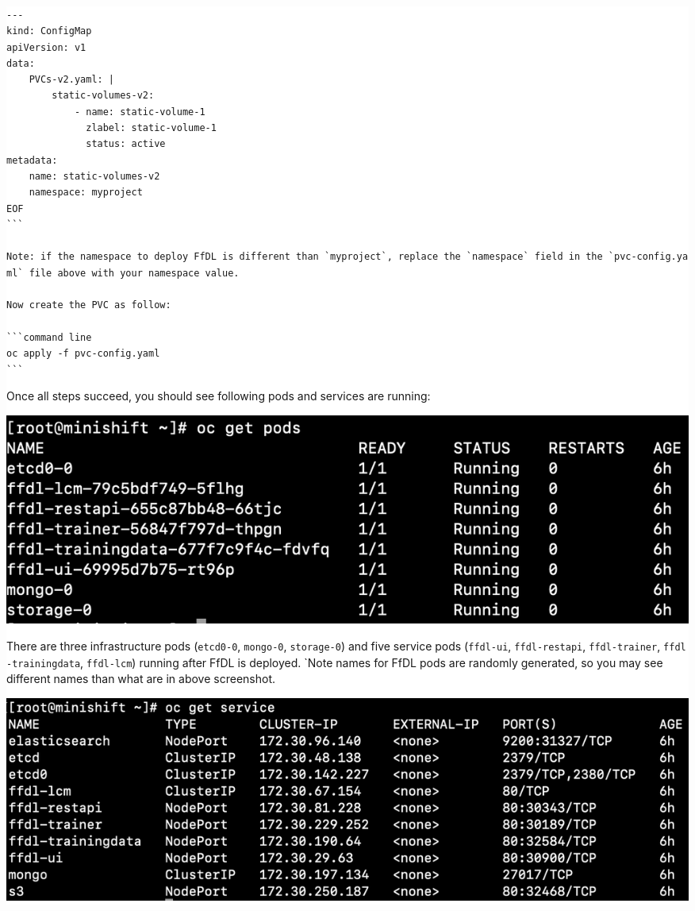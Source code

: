     ---
    kind: ConfigMap
    apiVersion: v1
    data:
        PVCs-v2.yaml: |
            static-volumes-v2:
                - name: static-volume-1
                  zlabel: static-volume-1
                  status: active
    metadata:
        name: static-volumes-v2
        namespace: myproject
    EOF
    ```

    Note: if the namespace to deploy FfDL is different than `myproject`, replace the `namespace` field in the `pvc-config.yaml` file above with your namespace value.

    Now create the PVC as follow:

    ```command line
    oc apply -f pvc-config.yaml
    ```

Once all steps succeed, you should see following pods and services are running:

![FfDL-pods](https://github.com/adrian555/DocsDump/raw/dev/images/FfDL-pods.png)

There are three infrastructure pods (`etcd0-0`, `mongo-0`, `storage-0`) and five service pods (`ffdl-ui`, `ffdl-restapi`, `ffdl-trainer`, `ffdl-trainingdata`, `ffdl-lcm`) running after FfDL is deployed. `Note names for FfDL pods are randomly generated, so you may see different names than what are in above screenshot.

![FfDL-services](https://github.com/adrian555/DocsDump/raw/dev/images/FfDL-services.png)
